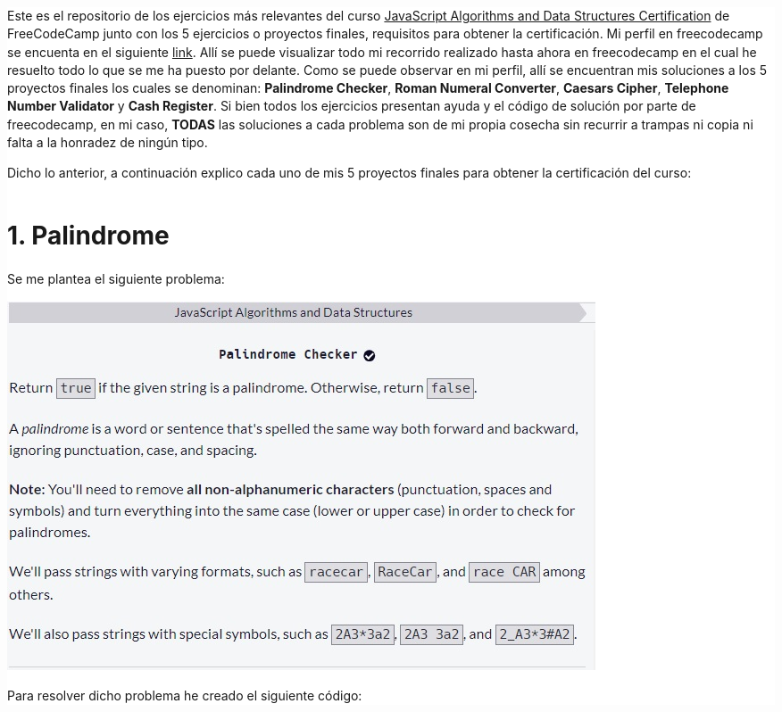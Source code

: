 Este es el repositorio de los ejercicios más relevantes del curso [JavaScript Algorithms and Data Structures Certification](https://www.freecodecamp.org/learn/javascript-algorithms-and-data-structures/) de FreeCodeCamp junto con los 5 ejercicios o proyectos finales, requisitos para obtener la certificación. Mi perfil en freecodecamp se encuenta en el siguiente [link](https://www.freecodecamp.org/waldo-hidalgo). Allí se puede visualizar todo mi recorrido realizado hasta ahora en freecodecamp en el cual he resuelto todo lo que se me ha puesto por delante. Como se puede observar en mi perfil, allí se encuentran mis soluciones a los 5 proyectos finales los cuales se denominan: **Palindrome Checker**, **Roman Numeral Converter**, **Caesars Cipher**, **Telephone Number Validator** y **Cash Register**. Si bien todos los ejercicios presentan ayuda y el código de solución por parte de freecodecamp, en mi caso, **TODAS** las soluciones a cada problema son de mi propia cosecha sin recurrir a trampas ni copia ni falta a la honradez de ningún tipo.

Dicho lo anterior, a continuación explico cada uno de mis 5 proyectos finales para obtener la certificación del curso:

# 1. Palindrome

Se me plantea el siguiente problema:

![Planteamiento de problema palindromo](./img/PalindromoProblema.jpg)

Para resolver dicho problema he creado el siguiente código:
